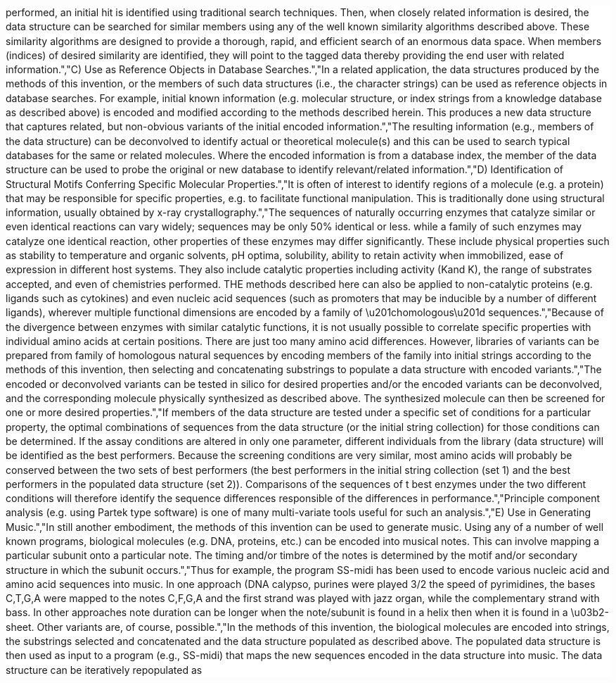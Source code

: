 performed, an initial hit is identified using traditional search techniques. Then, when closely related information is desired, the data structure can be searched for similar members using any of the well known similarity algorithms described above. These similarity algorithms are designed to provide a thorough, rapid, and efficient search of an enormous data space. When members (indices) of desired similarity are identified, they will point to the tagged data thereby providing the end user with related information.","C) Use as Reference Objects in Database Searches.","In a related application, the data structures produced by the methods of this invention, or the members of such data structures (i.e., the character strings) can be used as reference objects in database searches. For example, initial known information (e.g. molecular structure, or index strings from a knowledge database as described above) is encoded and modified according to the methods described herein. This produces a new data structure that captures related, but non-obvious variants of the initial encoded information.","The resulting information (e.g., members of the data structure) can be deconvolved to identify actual or theoretical molecule(s) and this can be used to search typical databases for the same or related molecules. Where the encoded information is from a database index, the member of the data structure can be used to probe the original or new database to identify relevant\/related information.","D) Identification of Structural Motifs Conferring Specific Molecular Properties.","It is often of interest to identify regions of a molecule (e.g. a protein) that may be responsible for specific properties, e.g. to facilitate functional manipulation. This is traditionally done using structural information, usually obtained by x-ray crystallography.","The sequences of naturally occurring enzymes that catalyze similar or even identical reactions can vary widely; sequences may be only 50% identical or less. while a family of such enzymes may catalyze one identical reaction, other properties of these enzymes may differ significantly. These include physical properties such as stability to temperature and organic solvents, pH optima, solubility, ability to retain activity when immobilized, ease of expression in different host systems. They also include catalytic properties including activity (Kand K), the range of substrates accepted, and even of chemistries performed. THE methods described here can also be applied to non-catalytic proteins (e.g. ligands such as cytokines) and even nucleic acid sequences (such as promoters that may be inducible by a number of different ligands), wherever multiple functional dimensions are encoded by a family of \u201chomologous\u201d sequences.","Because of the divergence between enzymes with similar catalytic functions, it is not usually possible to correlate specific properties with individual amino acids at certain positions. There are just too many amino acid differences. However, libraries of variants can be prepared from family of homologous natural sequences by encoding members of the family into initial strings according to the methods of this invention, then selecting and concatenating substrings to populate a data structure with encoded variants.","The encoded or deconvolved variants can be tested in silico for desired properties and\/or the encoded variants can be deconvolved, and the corresponding molecule physically synthesized as described above. The synthesized molecule can then be screened for one or more desired properties.","If members of the data structure are tested under a specific set of conditions for a particular property, the optimal combinations of sequences from the data structure (or the initial string collection) for those conditions can be determined. If the assay conditions are altered in only one parameter, different individuals from the library (data structure) will be identified as the best performers. Because the screening conditions are very similar, most amino acids will probably be conserved between the two sets of best performers (the best performers in the initial string collection (set 1) and the best performers in the populated data structure (set 2)). Comparisons of the sequences of t best enzymes under the two different conditions will therefore identify the sequence differences responsible of the differences in performance.","Principle component analysis (e.g. using Partek type software) is one of many multi-variate tools useful for such an analysis.","E) Use in Generating Music.","In still another embodiment, the methods of this invention can be used to generate music. Using any of a number of well known programs, biological molecules (e.g. DNA, proteins, etc.) can be encoded into musical notes. This can involve mapping a particular subunit onto a particular note. The timing and\/or timbre of the notes is determined by the motif and\/or secondary structure in which the subunit occurs.","Thus for example, the program SS-midi has been used to encode various nucleic acid and amino acid sequences into music. In one approach (DNA calypso, purines were played 3\/2 the speed of pyrimidines, the bases C,T,G,A were mapped to the notes C,F,G,A and the first strand was played with jazz organ, while the complementary strand with bass. In other approaches note duration can be longer when the note\/subunit is found in a helix then when it is found in a \u03b2-sheet. Other variants are, of course, possible.","In the methods of this invention, the biological molecules are encoded into strings, the substrings selected and concatenated and the data structure populated as described above. The populated data structure is then used as input to a program (e.g., SS-midi) that maps the new sequences encoded in the data structure into music. The data structure can be iteratively repopulated as